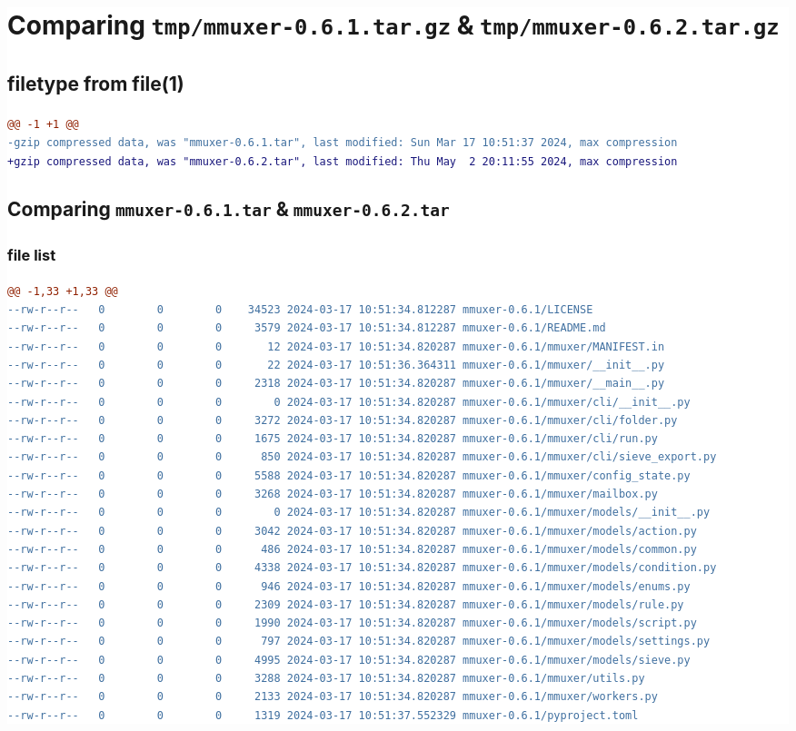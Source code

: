 # Comparing `tmp/mmuxer-0.6.1.tar.gz` & `tmp/mmuxer-0.6.2.tar.gz`

## filetype from file(1)

```diff
@@ -1 +1 @@
-gzip compressed data, was "mmuxer-0.6.1.tar", last modified: Sun Mar 17 10:51:37 2024, max compression
+gzip compressed data, was "mmuxer-0.6.2.tar", last modified: Thu May  2 20:11:55 2024, max compression
```

## Comparing `mmuxer-0.6.1.tar` & `mmuxer-0.6.2.tar`

### file list

```diff
@@ -1,33 +1,33 @@
--rw-r--r--   0        0        0    34523 2024-03-17 10:51:34.812287 mmuxer-0.6.1/LICENSE
--rw-r--r--   0        0        0     3579 2024-03-17 10:51:34.812287 mmuxer-0.6.1/README.md
--rw-r--r--   0        0        0       12 2024-03-17 10:51:34.820287 mmuxer-0.6.1/mmuxer/MANIFEST.in
--rw-r--r--   0        0        0       22 2024-03-17 10:51:36.364311 mmuxer-0.6.1/mmuxer/__init__.py
--rw-r--r--   0        0        0     2318 2024-03-17 10:51:34.820287 mmuxer-0.6.1/mmuxer/__main__.py
--rw-r--r--   0        0        0        0 2024-03-17 10:51:34.820287 mmuxer-0.6.1/mmuxer/cli/__init__.py
--rw-r--r--   0        0        0     3272 2024-03-17 10:51:34.820287 mmuxer-0.6.1/mmuxer/cli/folder.py
--rw-r--r--   0        0        0     1675 2024-03-17 10:51:34.820287 mmuxer-0.6.1/mmuxer/cli/run.py
--rw-r--r--   0        0        0      850 2024-03-17 10:51:34.820287 mmuxer-0.6.1/mmuxer/cli/sieve_export.py
--rw-r--r--   0        0        0     5588 2024-03-17 10:51:34.820287 mmuxer-0.6.1/mmuxer/config_state.py
--rw-r--r--   0        0        0     3268 2024-03-17 10:51:34.820287 mmuxer-0.6.1/mmuxer/mailbox.py
--rw-r--r--   0        0        0        0 2024-03-17 10:51:34.820287 mmuxer-0.6.1/mmuxer/models/__init__.py
--rw-r--r--   0        0        0     3042 2024-03-17 10:51:34.820287 mmuxer-0.6.1/mmuxer/models/action.py
--rw-r--r--   0        0        0      486 2024-03-17 10:51:34.820287 mmuxer-0.6.1/mmuxer/models/common.py
--rw-r--r--   0        0        0     4338 2024-03-17 10:51:34.820287 mmuxer-0.6.1/mmuxer/models/condition.py
--rw-r--r--   0        0        0      946 2024-03-17 10:51:34.820287 mmuxer-0.6.1/mmuxer/models/enums.py
--rw-r--r--   0        0        0     2309 2024-03-17 10:51:34.820287 mmuxer-0.6.1/mmuxer/models/rule.py
--rw-r--r--   0        0        0     1990 2024-03-17 10:51:34.820287 mmuxer-0.6.1/mmuxer/models/script.py
--rw-r--r--   0        0        0      797 2024-03-17 10:51:34.820287 mmuxer-0.6.1/mmuxer/models/settings.py
--rw-r--r--   0        0        0     4995 2024-03-17 10:51:34.820287 mmuxer-0.6.1/mmuxer/models/sieve.py
--rw-r--r--   0        0        0     3288 2024-03-17 10:51:34.820287 mmuxer-0.6.1/mmuxer/utils.py
--rw-r--r--   0        0        0     2133 2024-03-17 10:51:34.820287 mmuxer-0.6.1/mmuxer/workers.py
--rw-r--r--   0        0        0     1319 2024-03-17 10:51:37.552329 mmuxer-0.6.1/pyproject.toml
```